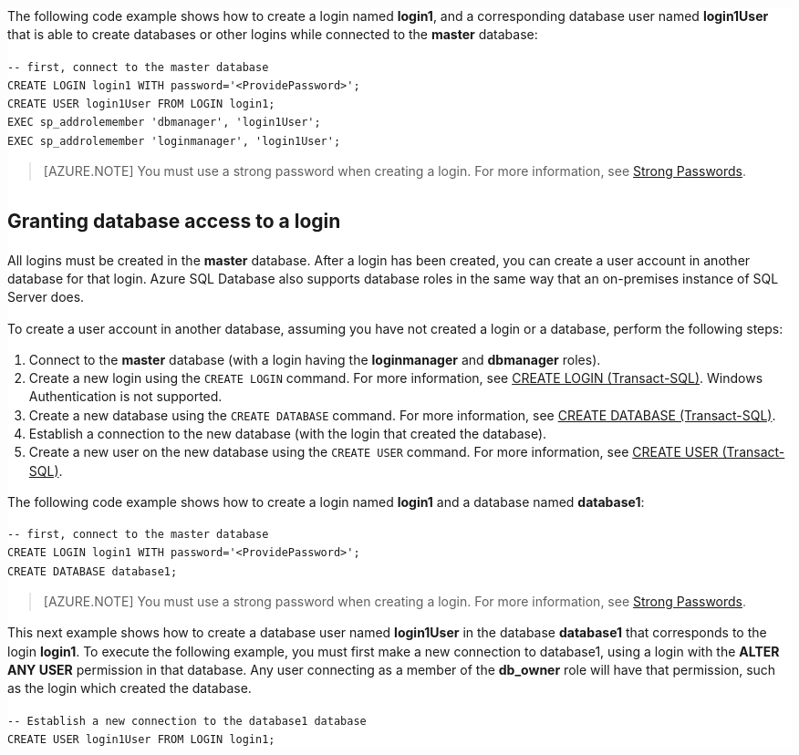 The following code example shows how to create a login named **login1**, and a corresponding database user named **login1User** that is able to create databases or other logins while connected to the **master** database:

```
-- first, connect to the master database
CREATE LOGIN login1 WITH password='<ProvidePassword>';
CREATE USER login1User FROM LOGIN login1;
EXEC sp_addrolemember 'dbmanager', 'login1User';
EXEC sp_addrolemember 'loginmanager', 'login1User';
```

> [AZURE.NOTE] You must use a strong password when creating a login. For more information, see [Strong Passwords](https://msdn.microsoft.com/library/ms161962.aspx).

## Granting database access to a login

All logins must be created in the **master** database. After a login has been created, you can create a user account in another database for that login. Azure SQL Database also supports database roles in the same way that an on-premises instance of SQL Server does.

To create a user account in another database, assuming you have not created a login or a database, perform the following steps:

1. Connect to the **master** database (with a login having the **loginmanager** and **dbmanager** roles).
2. Create a new login using the ``CREATE LOGIN`` command. For more information, see [CREATE LOGIN (Transact-SQL)](https://msdn.microsoft.com/library/ms189751.aspx). Windows Authentication is not supported.
3. Create a new database using the ``CREATE DATABASE`` command. For more information, see [CREATE DATABASE (Transact-SQL)](https://msdn.microsoft.com/library/dn268335.aspx).
4. Establish a connection to the new database (with the login that created the database).
5. Create a new user on the new database using the ``CREATE USER`` command. For more information, see [CREATE USER (Transact-SQL)](https://msdn.microsoft.com/library/ms173463.aspx).

The following code example shows how to create a login named **login1** and a database named **database1**:

```
-- first, connect to the master database
CREATE LOGIN login1 WITH password='<ProvidePassword>';
CREATE DATABASE database1;
```

> [AZURE.NOTE] You must use a strong password when creating a login. For more information, see [Strong Passwords](https://msdn.microsoft.com/library/ms161962.aspx).

This next example shows how to create a database user named **login1User** in the database **database1** that corresponds to the login **login1**. To execute the following example, you must first make a new connection to database1, using a login with the **ALTER ANY USER** permission in that database. Any user connecting as a member of the **db_owner** role will have that permission, such as the login which created the database.

```
-- Establish a new connection to the database1 database
CREATE USER login1User FROM LOGIN login1;
```
